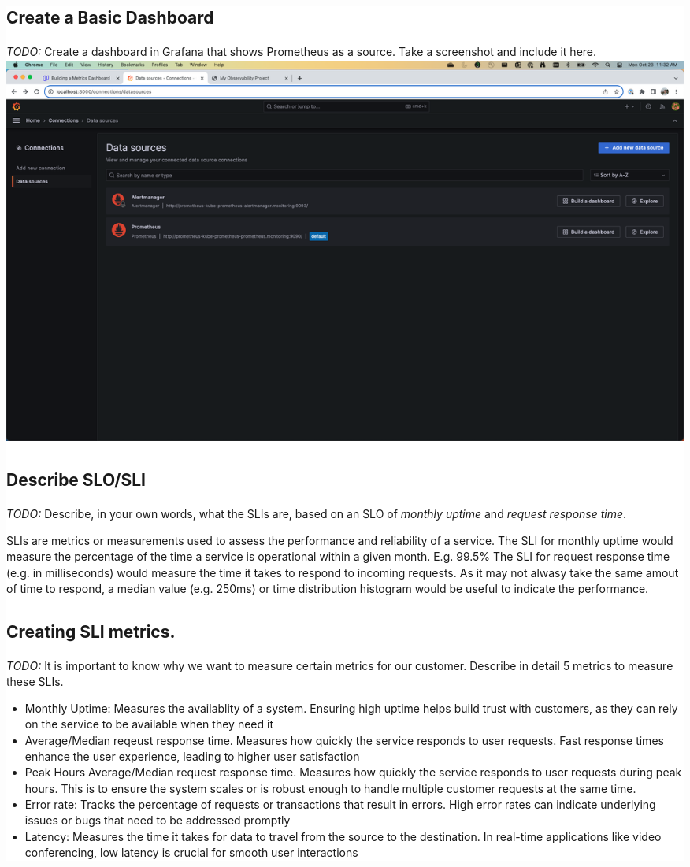 ## Create a Basic Dashboard
*TODO:* Create a dashboard in Grafana that shows Prometheus as a source. Take a screenshot and include it here.
![Screenshot](answer-img/grafana-datasource.png)

## Describe SLO/SLI
*TODO:* Describe, in your own words, what the SLIs are, based on an SLO of *monthly uptime* and *request response time*.

SLIs are metrics or measurements used to assess the performance and reliability of a service. 
The SLI for monthly uptime would measure the percentage of the time a service is operational within a given month. E.g. 99.5%
The SLI for request response time (e.g. in milliseconds) would measure the time it takes to respond to incoming requests. As it may not alwasy take the same amout of time to respond, a median value (e.g. 250ms) or time distribution histogram would be useful to indicate the performance. 

## Creating SLI metrics.
*TODO:* It is important to know why we want to measure certain metrics for our customer. Describe in detail 5 metrics to measure these SLIs. 

- Monthly Uptime: Measures the availablity of a system. Ensuring high uptime helps build trust with customers, as they can rely on the service to be available when they need it
- Average/Median reqeust response time. Measures how quickly the service responds to user requests. Fast response times enhance the user experience, leading to higher user satisfaction
- Peak Hours Average/Median request response time. Measures how quickly the service responds to user requests during peak hours. This is to ensure the system scales or is robust enough to handle multiple customer requests at the same time. 
- Error rate: Tracks the percentage of requests or transactions that result in errors. High error rates can indicate underlying issues or bugs that need to be addressed promptly
- Latency: Measures the time it takes for data to travel from the source to the destination. In real-time applications like video conferencing, low latency is crucial for smooth user interactions
 